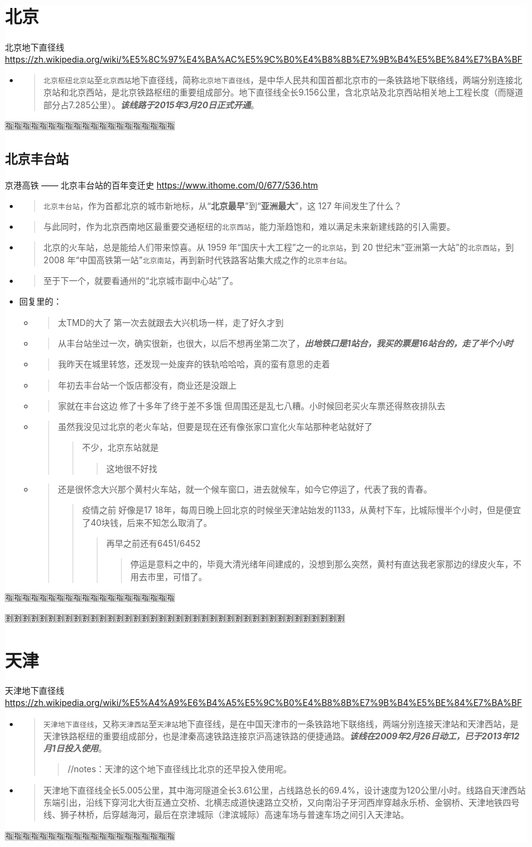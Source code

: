 
# 北京

北京地下直径线 https://zh.wikipedia.org/wiki/%E5%8C%97%E4%BA%AC%E5%9C%B0%E4%B8%8B%E7%9B%B4%E5%BE%84%E7%BA%BF
- > `北京枢纽北京站`至`北京西站`地下直径线，简称`北京地下直径线`，是中华人民共和国首都北京市的一条铁路地下联络线，两端分别连接北京站和北京西站，是北京铁路枢纽的重要组成部分。地下直径线全长9.156公里，含北京站及北京西站相关地上工程长度（而隧道部分占7.285公里）。***该线路于2015年3月20日正式开通***。

:u6307::u6307::u6307::u6307::u6307::u6307::u6307::u6307::u6307::u6307::u6307::u6307::u6307::u6307::u6307::u6307::u6307::u6307::u6307::u6307:

## 北京丰台站

京港高铁 —— 北京丰台站的百年变迁史 https://www.ithome.com/0/677/536.htm
- > `北京丰台站`，作为首都北京的城市新地标，从“**北京最早**”到“**亚洲最大**”，这 127 年间发生了什么？
- > 与此同时，作为北京西南地区最重要交通枢纽的`北京西站`，能力渐趋饱和，难以满足未来新建线路的引入需要。
- > 北京的火车站，总是能给人们带来惊喜。从 1959 年“国庆十大工程”之一的`北京站`，到 20 世纪末“亚洲第一大站”的`北京西站`，到 2008 年“中国高铁第一站”`北京南站`，再到新时代铁路客站集大成之作的`北京丰台站`。
- > 至于下一个，就要看通州的“北京城市副中心站”了。
- 回复里的：
  * > 太TMD的大了 第一次去就跟去大兴机场一样，走了好久才到
  * > 从丰台站坐过一次，确实很新，也很大，以后不想再坐第二次了，***出地铁口是1站台，我买的票是16站台的，走了半个小时***
  * > 我昨天在城里转悠，还发现一处废弃的铁轨哈哈哈，真的蛮有意思的走着
  * > 年初去丰台站一个饭店都没有，商业还是没跟上
  * > 家就在丰台这边 修了十多年了终于差不多饿 但周围还是乱七八糟。小时候回老买火车票还得熬夜排队去
  * > 虽然我没见过北京的老火车站，但要是现在还有像张家口宣化火车站那种老站就好了
    >> 不少，北京东站就是
    >>> 这地很不好找
  * > 还是很怀念大兴那个黄村火车站，就一个候车窗口，进去就候车，如今它停运了，代表了我的青春。
    >> 疫情之前 好像是17 18年，每周日晚上回北京的时候坐天津站始发的1133，从黄村下车，比城际慢半个小时，但是便宜了40块钱，后来不知怎么取消了。
    >>> 再早之前还有6451/6452
    >>>> 停运是意料之中的，毕竟大清光绪年间建成的，没想到那么突然，黄村有直达我老家那边的绿皮火车，不用去市里，可惜了。

:u6307::u6307::u6307::u6307::u6307::u6307::u6307::u6307::u6307::u6307::u6307::u6307::u6307::u6307::u6307::u6307::u6307::u6307::u6307::u6307:

:u5272::u5272::u5272::u5272::u5272::u5272::u5272::u5272::u5272::u5272::u5272::u5272::u5272::u5272::u5272::u5272::u5272::u5272::u5272::u5272::u5272::u5272::u5272::u5272::u5272::u5272::u5272::u5272::u5272::u5272::u5272::u5272::u5272::u5272::u5272::u5272::u5272::u5272::u5272::u5272:

# 天津

天津地下直径线 https://zh.wikipedia.org/wiki/%E5%A4%A9%E6%B4%A5%E5%9C%B0%E4%B8%8B%E7%9B%B4%E5%BE%84%E7%BA%BF
- > `天津地下直径线`，又称`天津西站`至`天津站`地下直径线，是在中国天津市的一条铁路地下联络线，两端分别连接天津站和天津西站，是天津铁路枢纽的重要组成部分，也是津秦高速铁路连接京沪高速铁路的便捷通路。***该线在2009年2月26日动工，已于2013年12月1日投入使用***。
  >> //notes：天津的这个地下直径线比北京的还早投入使用呢。
- > 天津地下直径线全长5.005公里，其中海河隧道全长3.61公里，占线路总长的69.4%，设计速度为120公里/小时。线路自天津西站东端引出，沿线下穿河北大街互通立交桥、北横志成道快速路立交桥，又向南沿子牙河西岸穿越永乐桥、金钢桥、天津地铁四号线、狮子林桥，后穿越海河，最后在京津城际（津滨城际）高速车场与普速车场之间引入天津站。

:u6307::u6307::u6307::u6307::u6307::u6307::u6307::u6307::u6307::u6307::u6307::u6307::u6307::u6307::u6307::u6307::u6307::u6307::u6307::u6307:
